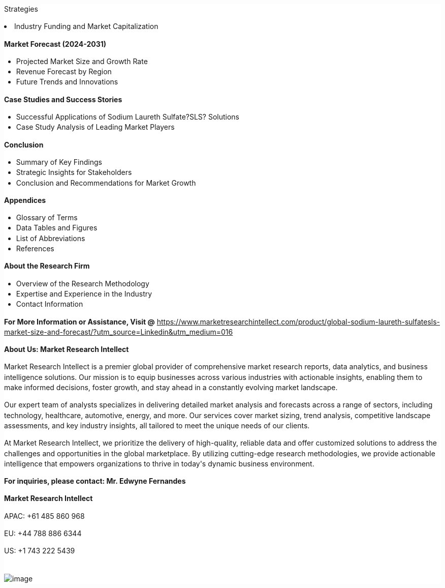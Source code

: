 Strategies</li><li>Industry Funding and Market Capitalization</li></ul><p><strong>Market Forecast (2024-2031)</strong></p><ul><li>Projected Market Size and Growth Rate</li><li>Revenue Forecast by Region</li><li>Future Trends and Innovations</li></ul><p><strong>Case Studies and Success Stories</strong></p><ul><li>Successful Applications of Sodium Laureth Sulfate?SLS? Solutions</li><li>Case Study Analysis of Leading Market Players</li></ul><p><strong>Conclusion</strong></p><ul><li>Summary of Key Findings</li><li>Strategic Insights for Stakeholders</li><li>Conclusion and Recommendations for Market Growth</li></ul><p><strong>Appendices</strong></p><ul><li>Glossary of Terms</li><li>Data Tables and Figures</li><li>List of Abbreviations</li><li>References</li></ul><p><strong>About the Research Firm</strong></p><ul><li>Overview of the Research Methodology</li><li>Expertise and Experience in the Industry</li><li>Contact Information</li></ul></div><div class="article-main__content" data-test-id="publishing-text-block"><p><span class="font-[700]"><strong>For More Information or Assistance, Visit @</strong>&nbsp;<a href="https://www.marketresearchintellect.com/product/global-sodium-laureth-sulfatesls-market-size-and-forecast/?utm_source=Linkedin&utm_medium=016">https://www.marketresearchintellect.com/product/global-sodium-laureth-sulfatesls-market-size-and-forecast/?utm_source=Linkedin&utm_medium=016</a></span></p><p><strong>About Us: Market Research Intellect</strong></p><p>Market Research Intellect is a premier global provider of comprehensive market research reports, data analytics, and business intelligence solutions. Our mission is to equip businesses across various industries with actionable insights, enabling them to make informed decisions, foster growth, and stay ahead in a constantly evolving market landscape.</p><p>Our expert team of analysts specializes in delivering detailed market analysis and forecasts across a range of sectors, including technology, healthcare, automotive, energy, and more. Our services cover market sizing, trend analysis, competitive landscape assessments, and key industry insights, all tailored to meet the unique needs of our clients.</p><p>At Market Research Intellect, we prioritize the delivery of high-quality, reliable data and offer customized solutions to address the challenges and opportunities in the global marketplace. By utilizing cutting-edge research methodologies, we provide actionable intelligence that empowers organizations to thrive in today's dynamic business environment.</p><p><strong>For inquiries, please contact: Mr. Edwyne Fernandes</strong></p><p><strong>Market Research Intellect</strong></p><p>APAC: +61 485 860 968</p><p>EU: +44 788 886 6344</p><p>US: +1 743 222 5439</p></div><div class="article-main__content" data-test-id="publishing-text-block">&nbsp;</div>
![image](https://github.com/user-attachments/assets/af213067-b561-44ae-a846-7f1278b9cb52)
